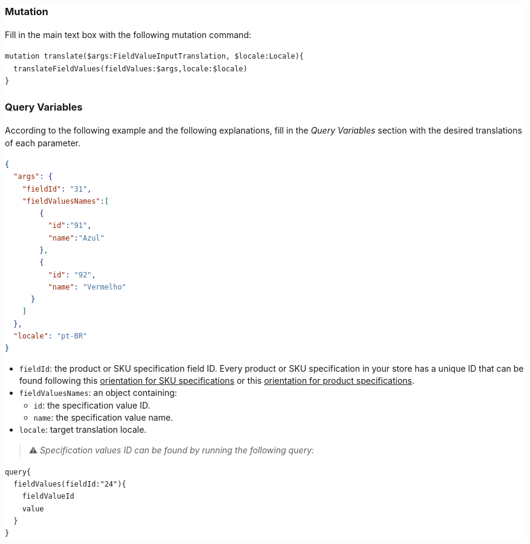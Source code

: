 ### Mutation

Fill in the main text box with the following mutation command:

```gql
mutation translate($args:FieldValueInputTranslation, $locale:Locale){
  translateFieldValues(fieldValues:$args,locale:$locale)
}
```

### Query Variables

According to the following example and the following explanations, fill in the *Query Variables* section with the desired translations of each parameter.

```json
{
  "args": {
    "fieldId": "31",
    "fieldValuesNames":[
        {
          "id":"91",
          "name":"Azul"
        },
        {
          "id": "92",
          "name": "Vermelho"
      }
    ]
  },
  "locale": "pt-BR"
}
```

- `fieldId`: the product or SKU specification field ID. Every product or SKU specification in your store has a unique ID that can be found following this [orientation for SKU specifications](https://help.vtex.com/en/tracks/catalog-101--5AF0XfnjfWeopIFBgs3LIQ/6UjLHdAT5YLuflki10SXLr?locale=en) or this [orientation for product specifications](https://help.vtex.com/en/tracks/catalog-101--5AF0XfnjfWeopIFBgs3LIQ/4fcdmJzQ6QYA9zWf3bLWin).  
- `fieldValuesNames`: an object containing:
  - `id`: the specification value ID.
  - `name`: the specification value name.
- `locale`: target translation locale.

>⚠️ *Specification values ID can be found by running the following query:*

```gql
query{
  fieldValues(fieldId:"24"){
    fieldValueId
    value
  }
}
```
